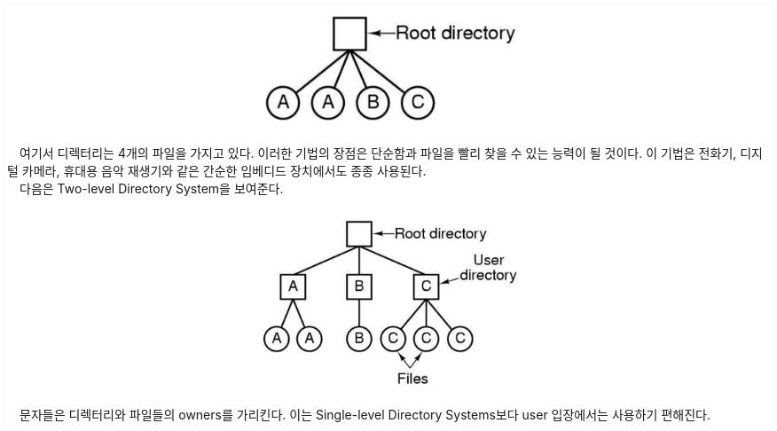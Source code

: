 <p align="center"><img src="/assets/img/Operating-Systems/4장-파일-시스템/2-1.png" width="300"></p>

　여기서 디렉터리는 4개의 파일을 가지고 있다. 이러한 기법의 장점은 단순함과 파일을 빨리 찾을 수 있는 능력이 될 것이다. 이 기법은 전화기, 디지털 카메라, 휴대용 음악 재생기와 같은 간순한 임베디드 장치에서도 종종 사용된다.<br/>
　다음은 Two-level Directory System을 보여준다.<br/>
<p align="center"><img src="/assets/img/Operating-Systems/4장-파일-시스템/2-3.png" width="300"></p>

　문자들은 디렉터리와 파일들의 owners를 가리킨다. 이는 Single-level Directory Systems보다 user 입장에서는 사용하기 편해진다.
